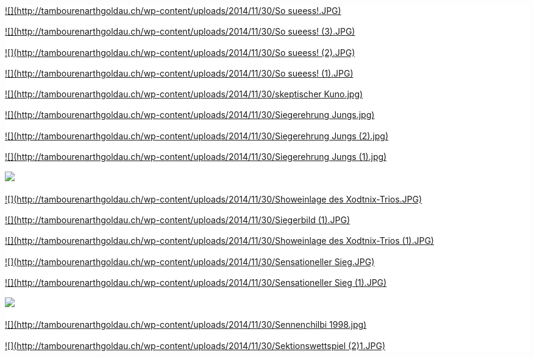 [![](http://tambourenarthgoldau.ch/wp-content/uploads/2014/11/30/So sueess!.JPG)](http://tambourenarthgoldau.ch/?attachment_id=1983)

[![](http://tambourenarthgoldau.ch/wp-content/uploads/2014/11/30/So sueess! (3).JPG)](http://tambourenarthgoldau.ch/?attachment_id=1982)

  

[![](http://tambourenarthgoldau.ch/wp-content/uploads/2014/11/30/So sueess! (2).JPG)](http://tambourenarthgoldau.ch/?attachment_id=1981)

  
  


[![](http://tambourenarthgoldau.ch/wp-content/uploads/2014/11/30/So sueess! (1).JPG)](http://tambourenarthgoldau.ch/?attachment_id=1980)

[![](http://tambourenarthgoldau.ch/wp-content/uploads/2014/11/30/skeptischer Kuno.jpg)](http://tambourenarthgoldau.ch/?attachment_id=2268)

[![](http://tambourenarthgoldau.ch/wp-content/uploads/2014/11/30/Siegerehrung Jungs.jpg)](http://tambourenarthgoldau.ch/?attachment_id=1979)

  

[![](http://tambourenarthgoldau.ch/wp-content/uploads/2014/11/30/Siegerehrung Jungs (2).jpg)](http://tambourenarthgoldau.ch/?attachment_id=1978)

[![](http://tambourenarthgoldau.ch/wp-content/uploads/2014/11/30/Siegerehrung Jungs (1).jpg)](http://tambourenarthgoldau.ch/?attachment_id=1977)

[![](http://tambourenarthgoldau.ch/wp-content/uploads/2014/11/30/Siegerbild.JPG)](http://tambourenarthgoldau.ch/?attachment_id=1976)

  

[![](http://tambourenarthgoldau.ch/wp-content/uploads/2014/11/30/Showeinlage des Xodtnix-Trios.JPG)](http://tambourenarthgoldau.ch/?attachment_id=1974)

[![](http://tambourenarthgoldau.ch/wp-content/uploads/2014/11/30/Siegerbild (1).JPG)](http://tambourenarthgoldau.ch/?attachment_id=1975)

[![](http://tambourenarthgoldau.ch/wp-content/uploads/2014/11/30/Showeinlage des Xodtnix-Trios (1).JPG)](http://tambourenarthgoldau.ch/?attachment_id=1973)

  

[![](http://tambourenarthgoldau.ch/wp-content/uploads/2014/11/30/Sensationeller Sieg.JPG)](http://tambourenarthgoldau.ch/?attachment_id=1972)

[![](http://tambourenarthgoldau.ch/wp-content/uploads/2014/11/30/Sensationeller Sieg (1).JPG)](http://tambourenarthgoldau.ch/?attachment_id=1971)

[![](http://tambourenarthgoldau.ch/wp-content/uploads/2014/11/30/Sektionswettspiel1.JPG)](http://tambourenarthgoldau.ch/?attachment_id=1969)

  

[![](http://tambourenarthgoldau.ch/wp-content/uploads/2014/11/30/Sennenchilbi 1998.jpg)](http://tambourenarthgoldau.ch/?attachment_id=1970)

[![](http://tambourenarthgoldau.ch/wp-content/uploads/2014/11/30/Sektionswettspiel (2)1.JPG)](http://tambourenarthgoldau.ch/?attachment_id=1967)
